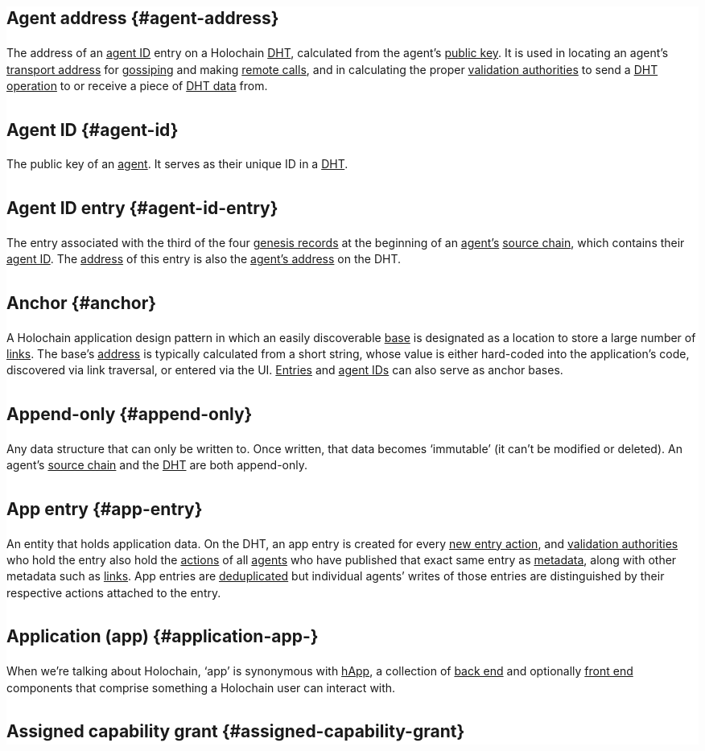 ## Agent address {#agent-address}

The address of an [agent ID](#agent-id) entry on a Holochain [DHT](#distributed-hash-table-dht), calculated from the agent’s [public key](#public-key-cryptography). It is used in locating an agent’s [transport address](#transport-address) for [gossiping](#gossip) and making [remote calls](#remote-call), and in calculating the proper [validation authorities](#validation-authority) to send a [DHT operation](#dht-operation) to or receive a piece of [DHT data](#dht-data) from.

## Agent ID {#agent-id}

The public key of an [agent](#agent). It serves as their unique ID in a [DHT](#distributed-hash-table-dht).

## Agent ID entry {#agent-id-entry}

The entry associated with the third of the four [genesis records](#genesis-records) at the beginning of an [agent’s](#agent) [source chain](#source-chain), which contains their [agent ID](#agent-id). The [address](#address) of this entry is also the [agent’s address](#agent-address) on the DHT.

## Anchor {#anchor}

A Holochain application design pattern in which an easily discoverable [base](#base) is designated as a location to store a large number of [links](#link). The base’s [address](#address) is typically calculated from a short string, whose value is either hard-coded into the application’s code, discovered via link traversal, or entered via the UI. [Entries](#entry) and [agent IDs](#agent-id) can also serve as anchor bases.

## Append-only {#append-only}

Any data structure that can only be written to. Once written, that data becomes ‘immutable’ (it can’t be modified or deleted). An agent’s [source chain](#source-chain) and the [DHT](#distributed-hash-table-dht) are both append-only.

## App entry {#app-entry}

An entity that holds application data. On the DHT, an app entry is created for every [new entry action](#entry-creation-action), and [validation authorities](#validation-authority) who hold the entry also hold the [actions](#action) of all [agents](#agent) who have published that exact same entry as [metadata](#metadata), along with other metadata such as [links](#link). App entries are [deduplicated](#deduplication) but individual agents’ writes of those entries are distinguished by their respective actions attached to the entry.

## Application (app) {#application-app-}

When we’re talking about Holochain, ‘app’ is synonymous with [hApp](#holochain-application-h-app), a collection of [back end](#back-end) and optionally [front end](#front-end) components that comprise something a Holochain user can interact with.

## Assigned capability grant {#assigned-capability-grant}
